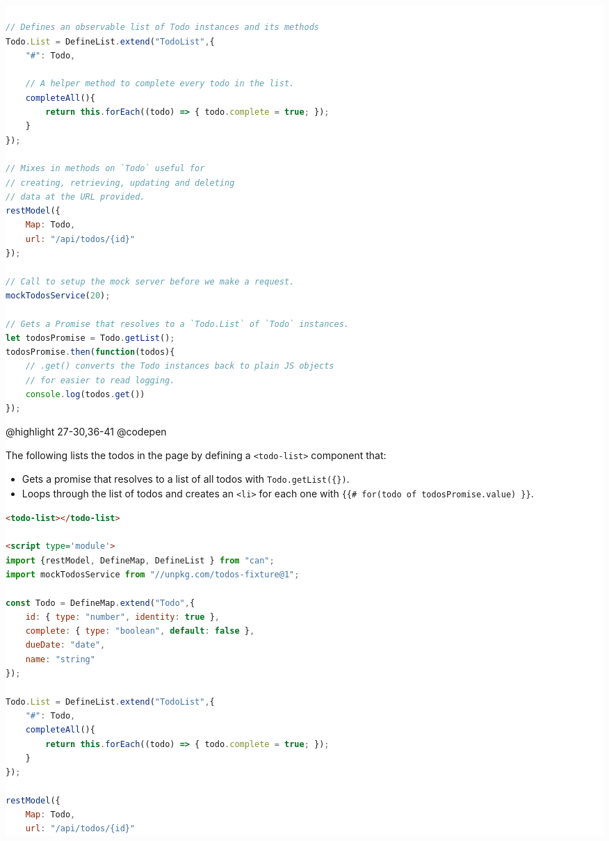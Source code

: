 ```js

// Defines an observable list of Todo instances and its methods
Todo.List = DefineList.extend("TodoList",{
    "#": Todo,

    // A helper method to complete every todo in the list.
    completeAll(){
        return this.forEach((todo) => { todo.complete = true; });
    }
});

// Mixes in methods on `Todo` useful for
// creating, retrieving, updating and deleting
// data at the URL provided.
restModel({
    Map: Todo,
    url: "/api/todos/{id}"
});

// Call to setup the mock server before we make a request.
mockTodosService(20);

// Gets a Promise that resolves to a `Todo.List` of `Todo` instances.
let todosPromise = Todo.getList();
todosPromise.then(function(todos){
    // .get() converts the Todo instances back to plain JS objects
    // for easier to read logging.
    console.log(todos.get())
});
```
@highlight 27-30,36-41
@codepen


The following lists the todos in the page by defining a `<todo-list>` component
that:

- Gets a promise that resolves to a list of all todos with `Todo.getList({})`.
- Loops through the list of todos and creates an `<li>` for each one with
  `{{# for(todo of todosPromise.value) }}`.

```html
<todo-list></todo-list>

<script type='module'>
import {restModel, DefineMap, DefineList } from "can";
import mockTodosService from "//unpkg.com/todos-fixture@1";

const Todo = DefineMap.extend("Todo",{
    id: { type: "number", identity: true },
    complete: { type: "boolean", default: false },
    dueDate: "date",
    name: "string"
});

Todo.List = DefineList.extend("TodoList",{
    "#": Todo,
    completeAll(){
        return this.forEach((todo) => { todo.complete = true; });
    }
});

restModel({
    Map: Todo,
    url: "/api/todos/{id}"
```